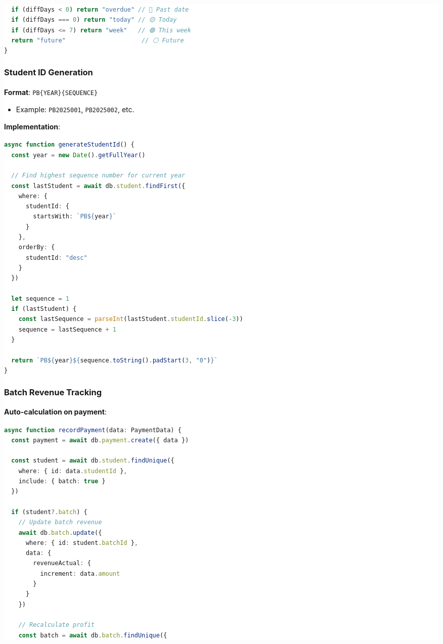 ```typescript
  if (diffDays < 0) return "overdue" // 🔴 Past date
  if (diffDays === 0) return "today" // 🟡 Today
  if (diffDays <= 7) return "week"   // 🟢 This week
  return "future"                     // ⚪ Future
}
```

### Student ID Generation

**Format**: `PB{YEAR}{SEQUENCE}`
- Example: `PB2025001`, `PB2025002`, etc.

**Implementation**:
```typescript
async function generateStudentId() {
  const year = new Date().getFullYear()

  // Find highest sequence number for current year
  const lastStudent = await db.student.findFirst({
    where: {
      studentId: {
        startsWith: `PB${year}`
      }
    },
    orderBy: {
      studentId: "desc"
    }
  })

  let sequence = 1
  if (lastStudent) {
    const lastSequence = parseInt(lastStudent.studentId.slice(-3))
    sequence = lastSequence + 1
  }

  return `PB${year}${sequence.toString().padStart(3, "0")}`
}
```

### Batch Revenue Tracking

**Auto-calculation on payment**:
```typescript
async function recordPayment(data: PaymentData) {
  const payment = await db.payment.create({ data })

  const student = await db.student.findUnique({
    where: { id: data.studentId },
    include: { batch: true }
  })

  if (student?.batch) {
    // Update batch revenue
    await db.batch.update({
      where: { id: student.batchId },
      data: {
        revenueActual: {
          increment: data.amount
        }
      }
    })

    // Recalculate profit
    const batch = await db.batch.findUnique({
```